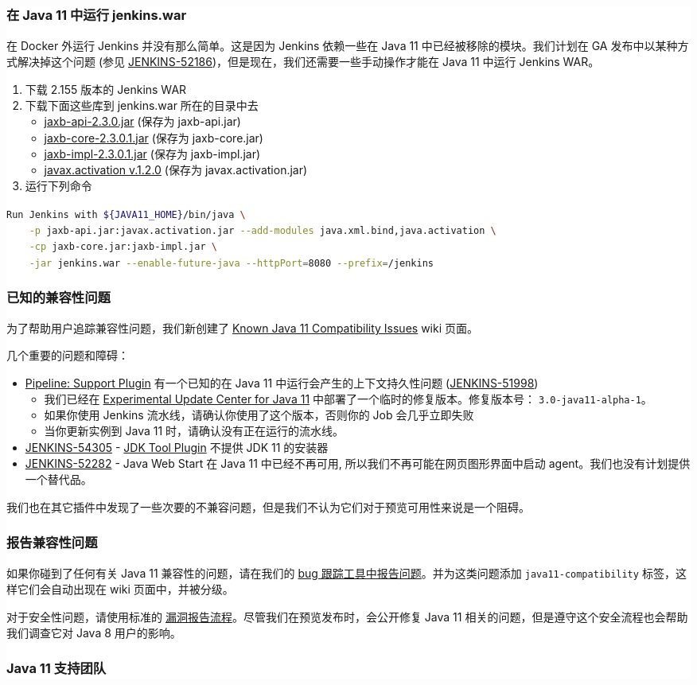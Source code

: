 ### 在 Java 11 中运行 jenkins.war

在 Docker 外运行 Jenkins 并没有那么简单。这是因为 Jenkins 依赖一些在 Java 11 中已经被移除的模块。我们计划在 GA 发布中以某种方式解决掉这个问题 (参见 [JENKINS-52186](https://issues.jenkins-ci.org/browse/JENKINS-52186))，但是现在，我们还需要一些手动操作才能在 Java 11 中运行 Jenkins WAR。


1. 下载 2.155 版本的 Jenkins WAR
2. 下载下面这些库到 jenkins.war 所在的目录中去
    * [jaxb-api-2.3.0.jar](http://central.maven.org/maven2/javax/xml/bind/jaxb-api/2.3.0/jaxb-api-2.3.0.jar) (保存为 jaxb-api.jar)
    * [jaxb-core-2.3.0.1.jar](http://central.maven.org/maven2/com/sun/xml/bind/jaxb-core/2.3.0.1/jaxb-core-2.3.0.1.jar) (保存为 jaxb-core.jar)
    * [jaxb-impl-2.3.0.1.jar](http://central.maven.org/maven2/com/sun/xml/bind/jaxb-impl/2.3.0.1/jaxb-impl-2.3.0.1.jar) (保存为 jaxb-impl.jar)
    * [javax.activation v.1.2.0](https://github.com/javaee/activation/releases/download/JAF-1_2_0/javax.activation.jar)  (保存为 javax.activation.jar)
3. 运行下列命令

```sh
Run Jenkins with ${JAVA11_HOME}/bin/java \
    -p jaxb-api.jar:javax.activation.jar --add-modules java.xml.bind,java.activation \
    -cp jaxb-core.jar:jaxb-impl.jar \
    -jar jenkins.war --enable-future-java --httpPort=8080 --prefix=/jenkins
```

### 已知的兼容性问题

为了帮助用户追踪兼容性问题，我们新创建了 [Known Java 11 Compatibility Issues](https://wiki.jenkins.io/display/JENKINS/Known+Java+11+Compatibility+issues) wiki 页面。

几个重要的问题和障碍：

* [Pipeline: Support Plugin](https://plugins.jenkins.io/workflow-support) 有一个已知的在 Java 11 中运行会产生的上下文持久性问题 ([JENKINS-51998](https://issues.jenkins-ci.org/browse/JENKINS-51998))
    * 我们已经在 [Experimental Update Center for Java 11](https://github.com/jenkinsci/jep/tree/master/jep/211#temporary-experimental-update-center-for-java-11) 中部署了一个临时的修复版本。修复版本号： `3.0-java11-alpha-1`。
    * 如果你使用 Jenkins 流水线，请确认你使用了这个版本，否则你的 Job 会几乎立即失败
    * 当你更新实例到 Java 11 时，请确认没有正在运行的流水线。
* [JENKINS-54305](https://issues.jenkins-ci.org/browse/JENKINS-54305) - [JDK Tool Plugin](https://jenkins.io/blog/2018/12/14/java11-preview-availability/jdk-tool) 不提供 JDK 11 的安装器
* [JENKINS-52282](https://issues.jenkins-ci.org/browse/JENKINS-52282) - Java Web Start 在 Java 11 中已经不再可用, 所以我们不再可能在网页图形界面中启动 agent。我们也没有计划提供一个替代品。

我们也在其它插件中发现了一些次要的不兼容问题，但是我们不认为它们对于预览可用性来说是一个阻碍。

### 报告兼容性问题

如果你碰到了任何有关 Java 11 兼容性的问题，请在我们的 [bug 跟踪工具中报告问题](https://wiki.jenkins.io/display/JENKINS/How+to+report+an+issue)。并为这类问题添加 `java11-compatibility` 标签，这样它们会自动出现在 wiki 页面中，并被分级。


对于安全性问题，请使用标准的 [漏洞报告流程](https://jenkins.io/security/#reporting-vulnerabilities)。尽管我们在预览发布时，会公开修复 Java 11 相关的问题，但是遵守这个安全流程也会帮助我们调查它对 Java 8 用户的影响。

### Java 11 支持团队
